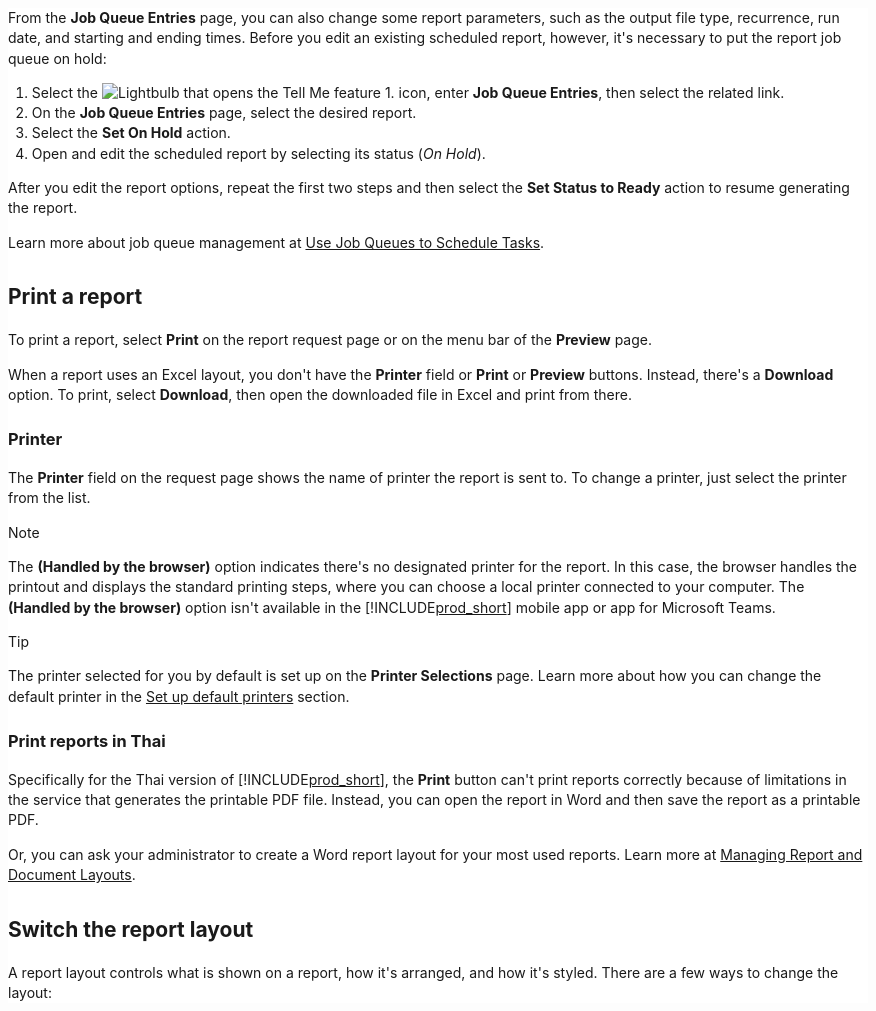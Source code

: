 From the **Job Queue Entries** page, you can also change some report parameters, such as the output file type, recurrence, run date, and starting and ending times. Before you edit an existing scheduled report, however, it's necessary to put the report job queue on hold:

1. Select the ![Lightbulb that opens the Tell Me feature 1.](media/ui-search/search_small.png "Tell me what you want to do") icon, enter **Job Queue Entries**, then select the related link.  
2. On the **Job Queue Entries** page, select the desired report.
3. Select the **Set On Hold** action.
4. Open and edit the scheduled report by selecting its status (*On Hold*).

After you edit the report options, repeat the first two steps and then select the **Set Status to Ready** action to resume generating the report.

Learn more about job queue management at [Use Job Queues to Schedule Tasks](admin-job-queues-schedule-tasks.md).  

## <a name="PrintReport"></a>Print a report

To print a report, select **Print** on the report request page or on the menu bar of the **Preview** page.

When a report uses an Excel layout, you don't have the **Printer** field or **Print** or **Preview** buttons. Instead, there's a **Download** option. To print, select **Download**, then open the downloaded file in Excel and print from there.

### <a name="Printer"></a>Printer

The **Printer** field on the request page shows the name of printer the report is sent to. To change a printer, just select the printer from the list.

> [!NOTE]
> The **(Handled by the browser)** option indicates there's no designated printer for the report. In this case, the browser handles the printout and displays the standard printing steps, where you can choose a local printer connected to your computer. The **(Handled by the browser)** option isn't available in the [!INCLUDE[prod_short](includes/prod_short.md)] mobile app or app for Microsoft Teams.

> [!TIP]
> The printer selected for you by default is set up on the **Printer Selections** page. Learn more about how you can change the default printer in the [Set up default printers](ui-specify-printer-selection-reports.md#default) section.

### Print reports in Thai

Specifically for the Thai version of [!INCLUDE[prod_short](includes/prod_short.md)], the **Print** button can't print reports correctly because of limitations in the service that generates the printable PDF file. Instead, you can open the report in Word and then save the report as a printable PDF.  

Or, you can ask your administrator to create a Word report layout for your most used reports. Learn more at [Managing Report and Document Layouts](ui-manage-report-layouts.md).  

## Switch the report layout

A report layout controls what is shown on a report, how it's arranged, and how it's styled. There are a few ways to change the layout:
